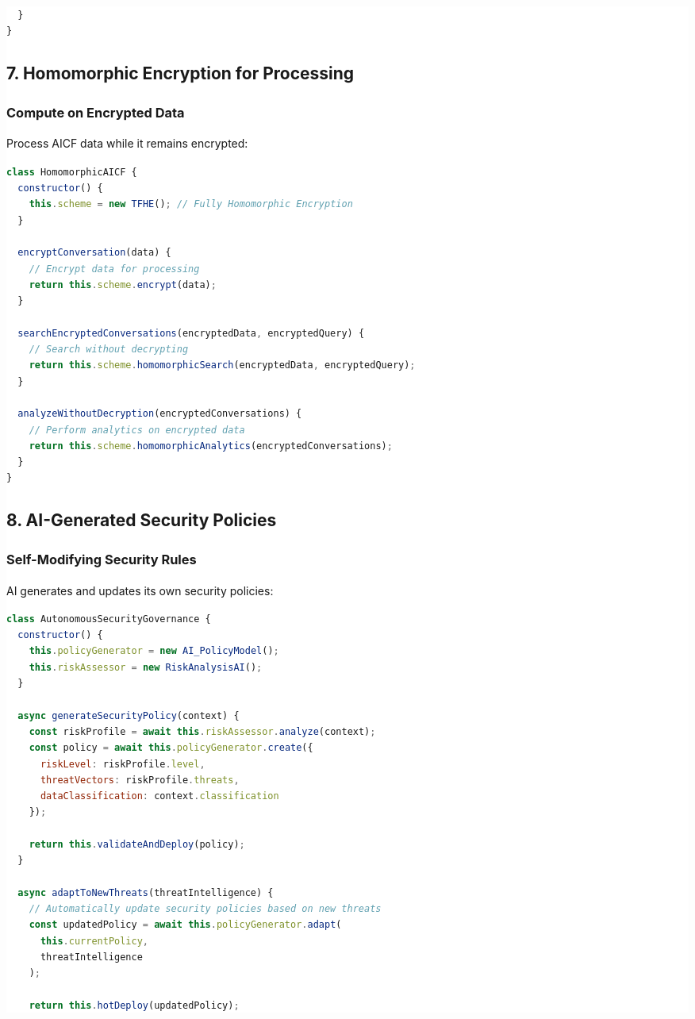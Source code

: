 ```javascript
  }
}
```

## 7. Homomorphic Encryption for Processing

### Compute on Encrypted Data
Process AICF data while it remains encrypted:

```javascript
class HomomorphicAICF {
  constructor() {
    this.scheme = new TFHE(); // Fully Homomorphic Encryption
  }
  
  encryptConversation(data) {
    // Encrypt data for processing
    return this.scheme.encrypt(data);
  }
  
  searchEncryptedConversations(encryptedData, encryptedQuery) {
    // Search without decrypting
    return this.scheme.homomorphicSearch(encryptedData, encryptedQuery);
  }
  
  analyzeWithoutDecryption(encryptedConversations) {
    // Perform analytics on encrypted data
    return this.scheme.homomorphicAnalytics(encryptedConversations);
  }
}
```

## 8. AI-Generated Security Policies

### Self-Modifying Security Rules
AI generates and updates its own security policies:

```javascript
class AutonomousSecurityGovernance {
  constructor() {
    this.policyGenerator = new AI_PolicyModel();
    this.riskAssessor = new RiskAnalysisAI();
  }
  
  async generateSecurityPolicy(context) {
    const riskProfile = await this.riskAssessor.analyze(context);
    const policy = await this.policyGenerator.create({
      riskLevel: riskProfile.level,
      threatVectors: riskProfile.threats,
      dataClassification: context.classification
    });
    
    return this.validateAndDeploy(policy);
  }
  
  async adaptToNewThreats(threatIntelligence) {
    // Automatically update security policies based on new threats
    const updatedPolicy = await this.policyGenerator.adapt(
      this.currentPolicy,
      threatIntelligence
    );
    
    return this.hotDeploy(updatedPolicy);
```